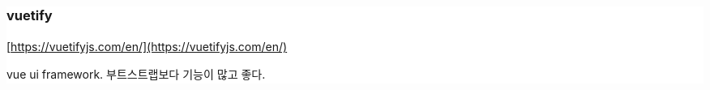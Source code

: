 ```html
```

### vuetify

[https://vuetifyjs.com/en/](https://vuetifyjs.com/en/)

vue ui framework. 부트스트랩보다 기능이 많고 좋다.